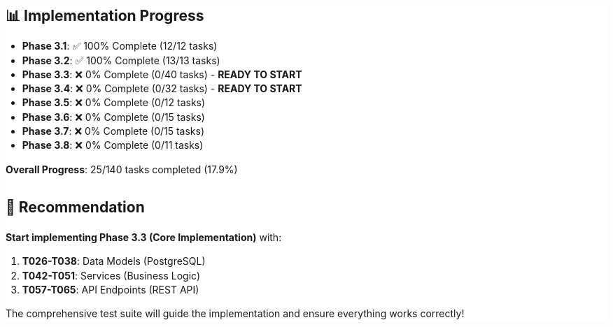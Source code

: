 ## 📊 Implementation Progress

- **Phase 3.1**: ✅ 100% Complete (12/12 tasks)
- **Phase 3.2**: ✅ 100% Complete (13/13 tasks)
- **Phase 3.3**: ❌ 0% Complete (0/40 tasks) - **READY TO START**
- **Phase 3.4**: ❌ 0% Complete (0/32 tasks) - **READY TO START**
- **Phase 3.5**: ❌ 0% Complete (0/12 tasks)
- **Phase 3.6**: ❌ 0% Complete (0/15 tasks)
- **Phase 3.7**: ❌ 0% Complete (0/15 tasks)
- **Phase 3.8**: ❌ 0% Complete (0/11 tasks)

**Overall Progress**: 25/140 tasks completed (17.9%)

## 🎯 Recommendation

**Start implementing Phase 3.3 (Core Implementation)** with:
1. **T026-T038**: Data Models (PostgreSQL)
2. **T042-T051**: Services (Business Logic)
3. **T057-T065**: API Endpoints (REST API)

The comprehensive test suite will guide the implementation and ensure everything works correctly!
